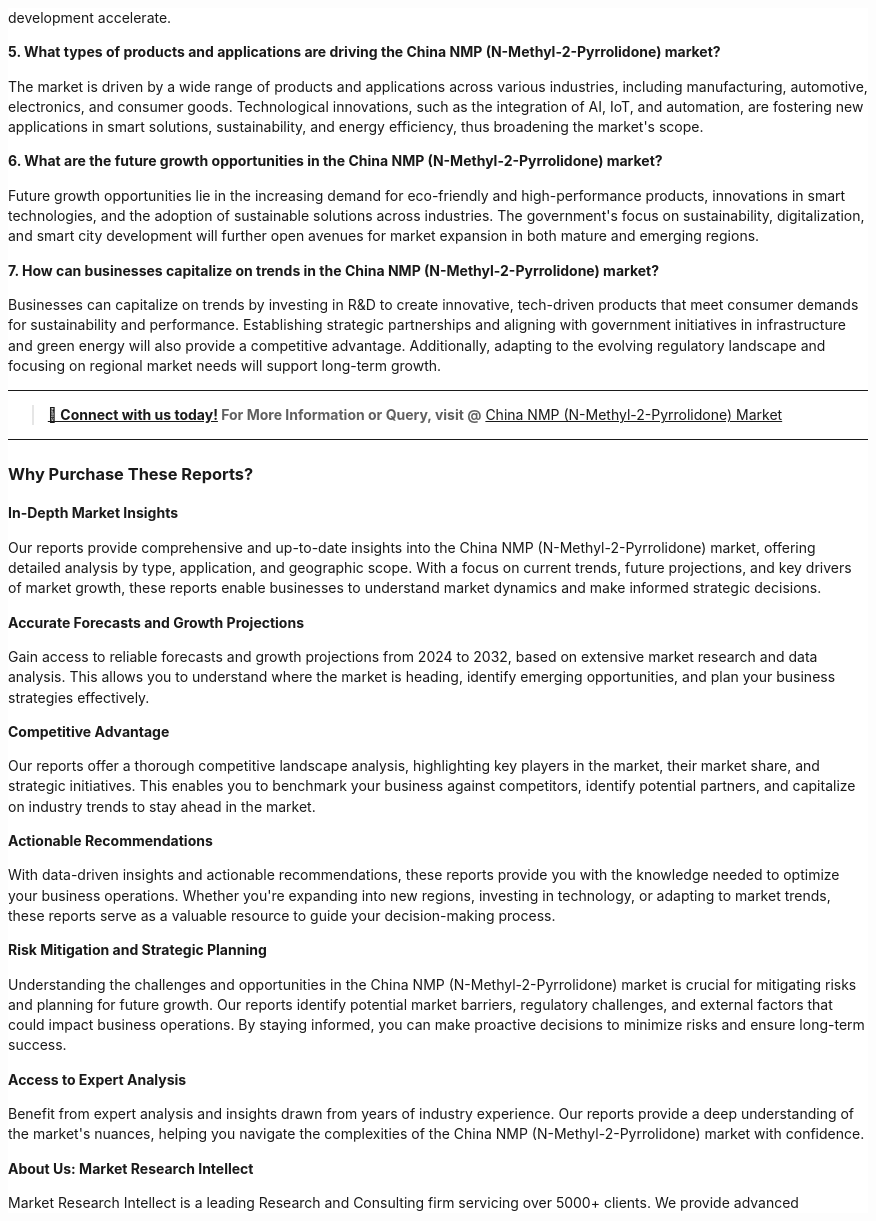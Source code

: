 development accelerate.</p><p class="" data-start="1951" data-end="2402"><strong data-start="1951" data-end="2032">5. What types of products and applications are driving the China NMP (N-Methyl-2-Pyrrolidone) market?</strong></p><p class="" data-start="1951" data-end="2402">The market is driven by a wide range of products and applications across various industries, including manufacturing, automotive, electronics, and consumer goods. Technological innovations, such as the integration of AI, IoT, and automation, are fostering new applications in smart solutions, sustainability, and energy efficiency, thus broadening the market's scope.</p><p class="" data-start="2404" data-end="2849"><strong data-start="2404" data-end="2477">6. What are the future growth opportunities in the China NMP (N-Methyl-2-Pyrrolidone) market?</strong></p><p class="" data-start="2404" data-end="2849">Future growth opportunities lie in the increasing demand for eco-friendly and high-performance products, innovations in smart technologies, and the adoption of sustainable solutions across industries. The government's focus on sustainability, digitalization, and smart city development will further open avenues for market expansion in both mature and emerging regions.</p><p class="" data-start="2851" data-end="3371"><strong data-start="2851" data-end="2923">7. How can businesses capitalize on trends in the China NMP (N-Methyl-2-Pyrrolidone) market?</strong></p><p class="" data-start="2851" data-end="3371">Businesses can capitalize on trends by investing in R&amp;D to create innovative, tech-driven products that meet consumer demands for sustainability and performance. Establishing strategic partnerships and aligning with government initiatives in infrastructure and green energy will also provide a competitive advantage. Additionally, adapting to the evolving regulatory landscape and focusing on regional market needs will support long-term growth.</p><hr /><blockquote><p><span class="font-[700]"><strong><a href="https://www.marketresearchintellect.com/product/global-nmp-n-methyl-2-pyrrolidone-market/?utm_source=Linkedin&utm_medium=041">📩 Connect with us today!</a> For More Information or Query, visit&nbsp;@</strong>&nbsp;</span><span class="font-[700]"><a href="https://www.marketresearchintellect.com/product/global-nmp-n-methyl-2-pyrrolidone-market/?utm_source=Linkedin&utm_medium=041" target="_blank" data-tracking-control-name="article-ssr-frontend-pulse_little-text-block" data-tracking-will-navigate="" data-test-link="">China NMP (N-Methyl-2-Pyrrolidone) Market</a></span></p></blockquote><hr /><h3 class="" data-start="164" data-end="199"><strong data-start="168" data-end="199">Why Purchase These Reports?</strong></h3><p class="" data-start="201" data-end="575"><strong data-start="201" data-end="229">In-Depth Market Insights</strong></p><p class="" data-start="201" data-end="575">Our reports provide comprehensive and up-to-date insights into the China NMP (N-Methyl-2-Pyrrolidone) market, offering detailed analysis by type, application, and geographic scope. With a focus on current trends, future projections, and key drivers of market growth, these reports enable businesses to understand market dynamics and make informed strategic decisions.</p><p class="" data-start="577" data-end="893"><strong data-start="577" data-end="622">Accurate Forecasts and Growth Projections</strong></p><p class="" data-start="577" data-end="893">Gain access to reliable forecasts and growth projections from 2024 to 2032, based on extensive market research and data analysis. This allows you to understand where the market is heading, identify emerging opportunities, and plan your business strategies effectively.</p><p class="" data-start="895" data-end="1227"><strong data-start="895" data-end="920">Competitive Advantage</strong></p><p class="" data-start="895" data-end="1227">Our reports offer a thorough competitive landscape analysis, highlighting key players in the market, their market share, and strategic initiatives. This enables you to benchmark your business against competitors, identify potential partners, and capitalize on industry trends to stay ahead in the market.</p><p class="" data-start="1229" data-end="1589"><strong data-start="1229" data-end="1259">Actionable Recommendations</strong></p><p class="" data-start="1229" data-end="1589">With data-driven insights and actionable recommendations, these reports provide you with the knowledge needed to optimize your business operations. Whether you're expanding into new regions, investing in technology, or adapting to market trends, these reports serve as a valuable resource to guide your decision-making process.</p><p class="" data-start="1591" data-end="2004"><strong data-start="1591" data-end="1633">Risk Mitigation and Strategic Planning</strong></p><p class="" data-start="1591" data-end="2004">Understanding the challenges and opportunities in the China NMP (N-Methyl-2-Pyrrolidone) market is crucial for mitigating risks and planning for future growth. Our reports identify potential market barriers, regulatory challenges, and external factors that could impact business operations. By staying informed, you can make proactive decisions to minimize risks and ensure long-term success.</p><p class="" data-start="2006" data-end="2266"><strong data-start="2006" data-end="2035">Access to Expert Analysis</strong></p><p class="" data-start="2006" data-end="2266">Benefit from expert analysis and insights drawn from years of industry experience. Our reports provide a deep understanding of the market's nuances, helping you navigate the complexities of the China NMP (N-Methyl-2-Pyrrolidone) market with confidence.</p><p><strong><span class="font-[700]">About Us: Market Research Intellect</span></strong></p><p><span class="">Market Research Intellect is a leading Research and Consulting firm servicing over 5000+ clients. We provide advanced